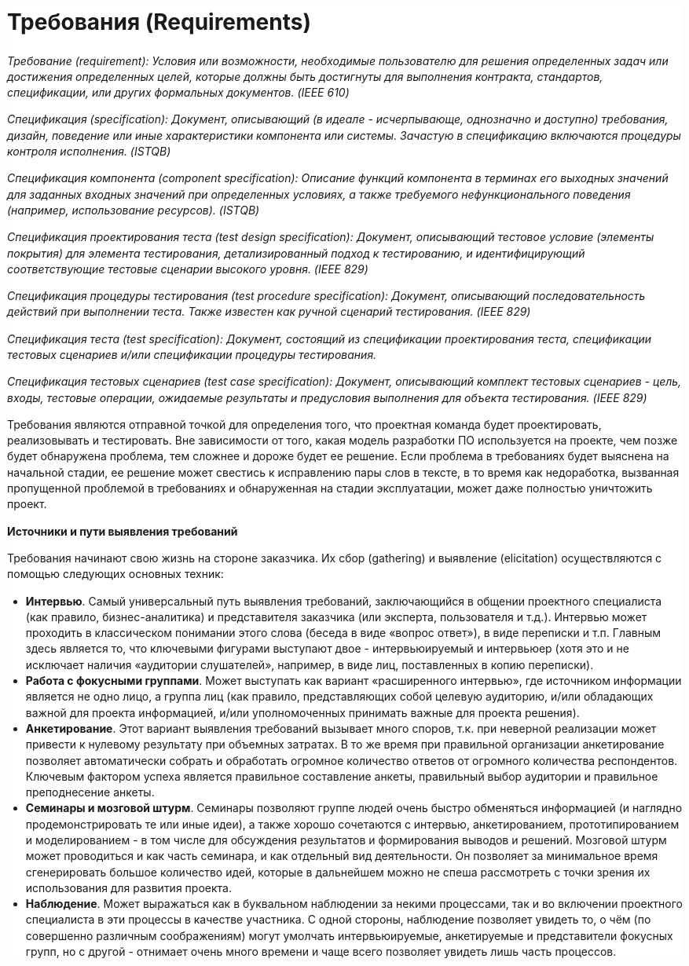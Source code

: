 # Требования (Requirements)

_Требование (requirement): Условия или возможности, необходимые пользователю для решения определенных задач или достижения определенных целей, которые должны быть достигнуты для выполнения контракта, стандартов, спецификации, или других формальных документов. (IEEE 610)_

_Спецификация (specification): Документ, описывающий (в идеале - исчерпывающе, однозначно и доступно) требования, дизайн, поведение или иные характеристики компонента или системы. Зачастую в спецификацию включаются процедуры контроля исполнения. (ISTQB)_

_Спецификация компонента (component specification): Описание функций компонента в терминах его выходных значений для заданных входных значений при определенных условиях, а также требуемого нефункционального поведения (например, использование ресурсов). (ISTQB)_

_Спецификация проектирования теста (test design specification): Документ, описывающий тестовое условие (элементы покрытия) для элемента тестирования, детализированный подход к тестированию, и идентифицирующий соответствующие тестовые сценарии высокого уровня. (IEEE 829)_

_Спецификация процедуры тестирования (test procedure specification): Документ, описывающий последовательность действий при выполнении теста. Также известен как ручной сценарий тестирования. (IEEE 829)_

_Спецификация теста (test specification): Документ, состоящий из спецификации проектирования теста, спецификации тестовых сценариев и/или спецификации процедуры тестирования._

_Спецификация тестовых сценариев (test case specification): Документ, описывающий комплект тестовых сценариев - цель, входы, тестовые операции, ожидаемые результаты и предусловия выполнения для объекта тестирования. (IEEE 829)_

Требования являются отправной точкой для определения того, что проектная команда будет проектировать, реализовывать и тестировать. Вне зависимости от того, какая модель разработки ПО используется на проекте, чем позже будет обнаружена проблема, тем сложнее и дороже будет ее решение. Если проблема в требованиях будет выяснена на начальной стадии, ее решение может свестись к исправлению пары слов в тексте, в то время как недоработка, вызванная пропущенной проблемой в требованиях и обнаруженная на стадии эксплуатации, может даже полностью уничтожить проект.

**Источники и пути выявления требований**

Требования начинают свою жизнь на стороне заказчика. Их сбор (gathering) и выявление (elicitation) осуществляются с помощью следующих основных техник:

* **Интервью**. Самый универсальный путь выявления требований, заключающийся в общении проектного специалиста (как правило, бизнес-аналитика) и представителя заказчика (или эксперта, пользователя и т.д.). Интервью может проходить в классическом понимании этого слова (беседа в виде «вопрос ответ»), в виде переписки и т.п. Главным здесь является то, что ключевыми фигурами выступают двое - интервьюируемый и интервьюер (хотя это и не исключает наличия «аудитории слушателей», например, в виде лиц, поставленных в копию переписки).
* **Работа с фокусными группами**. Может выступать как вариант «расширенного интервью», где источником информации является не одно лицо, а группа лиц (как правило, представляющих собой целевую аудиторию, и/или обладающих важной для проекта информацией, и/или уполномоченных принимать важные для проекта решения).
* **Анкетирование**. Этот вариант выявления требований вызывает много споров, т.к. при неверной реализации может привести к нулевому результату при объемных затратах. В то же время при правильной организации анкетирование позволяет автоматически собрать и обработать огромное количество ответов от огромного количества респондентов. Ключевым фактором успеха является правильное составление анкеты, правильный выбор аудитории и правильное преподнесение анкеты.
* **Семинары и мозговой штурм**. Семинары позволяют группе людей очень быстро обменяться информацией (и наглядно продемонстрировать те или иные идеи), а также хорошо сочетаются с интервью, анкетированием, прототипированием и моделированием - в том числе для обсуждения результатов и формирования выводов и решений. Мозговой штурм может проводиться и как часть семинара, и как отдельный вид деятельности. Он позволяет за минимальное время сгенерировать большое количество идей, которые в дальнейшем можно не спеша рассмотреть с точки зрения их использования для развития проекта.
* **Наблюдение**. Может выражаться как в буквальном наблюдении за некими процессами, так и во включении проектного специалиста в эти процессы в качестве участника. С одной стороны, наблюдение позволяет увидеть то, о чём (по совершенно различным соображениям) могут умолчать интервьюируемые, анкетируемые и представители фокусных групп, но с другой - отнимает очень много времени и чаще всего позволяет увидеть лишь часть процессов.